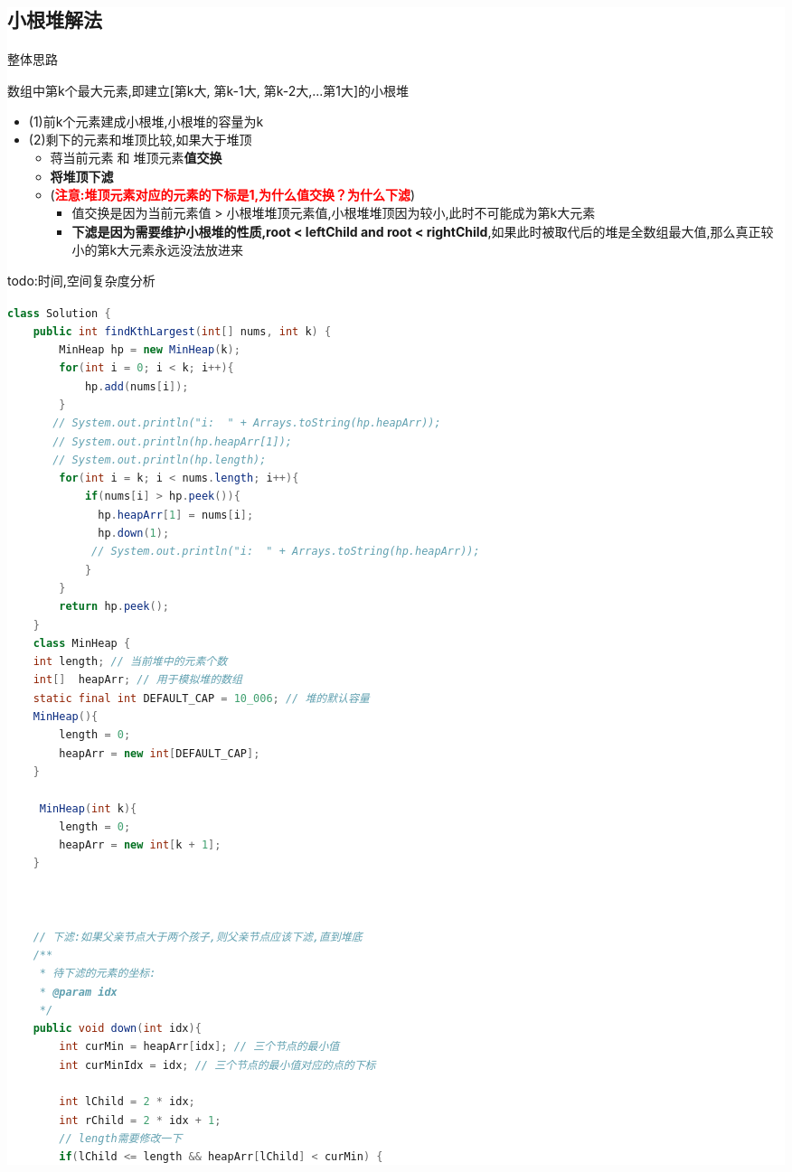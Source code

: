 
## 小根堆解法

整体思路

数组中第k个最大元素,即建立[第k大, 第k-1大, 第k-2大,...第1大]的小根堆

- (1)前k个元素建成小根堆,小根堆的容量为k
- (2)剩下的元素和堆顶比较,如果大于堆顶
  - 蒋当前元素 和 堆顶元素**值交换**
  - **将堆顶下滤**
  - (<font color=red>**注意:堆顶元素对应的元素的下标是1,为什么值交换？为什么下滤**</font>)
    - 值交换是因为当前元素值 > 小根堆堆顶元素值,小根堆堆顶因为较小,此时不可能成为第k大元素
    - **下滤是因为需要维护小根堆的性质,root < leftChild and root < rightChild**,如果此时被取代后的堆是全数组最大值,那么真正较小的第k大元素永远没法放进来

todo:时间,空间复杂度分析

```Java
class Solution {
    public int findKthLargest(int[] nums, int k) {
        MinHeap hp = new MinHeap(k);
        for(int i = 0; i < k; i++){
            hp.add(nums[i]);
        }
       // System.out.println("i:  " + Arrays.toString(hp.heapArr));
       // System.out.println(hp.heapArr[1]);
       // System.out.println(hp.length);
        for(int i = k; i < nums.length; i++){
            if(nums[i] > hp.peek()){
              hp.heapArr[1] = nums[i];
              hp.down(1);
             // System.out.println("i:  " + Arrays.toString(hp.heapArr));
            }
        }
        return hp.peek();
    }
    class MinHeap {
    int length; // 当前堆中的元素个数
    int[]  heapArr; // 用于模拟堆的数组
    static final int DEFAULT_CAP = 10_006; // 堆的默认容量
    MinHeap(){
        length = 0;
        heapArr = new int[DEFAULT_CAP];
    }
        
     MinHeap(int k){
        length = 0;
        heapArr = new int[k + 1];
    }



    // 下滤:如果父亲节点大于两个孩子,则父亲节点应该下滤,直到堆底
    /**
     * 待下滤的元素的坐标:
     * @param idx
     */
    public void down(int idx){
        int curMin = heapArr[idx]; // 三个节点的最小值
        int curMinIdx = idx; // 三个节点的最小值对应的点的下标

        int lChild = 2 * idx;
        int rChild = 2 * idx + 1;
        // length需要修改一下
        if(lChild <= length && heapArr[lChild] < curMin) {
```